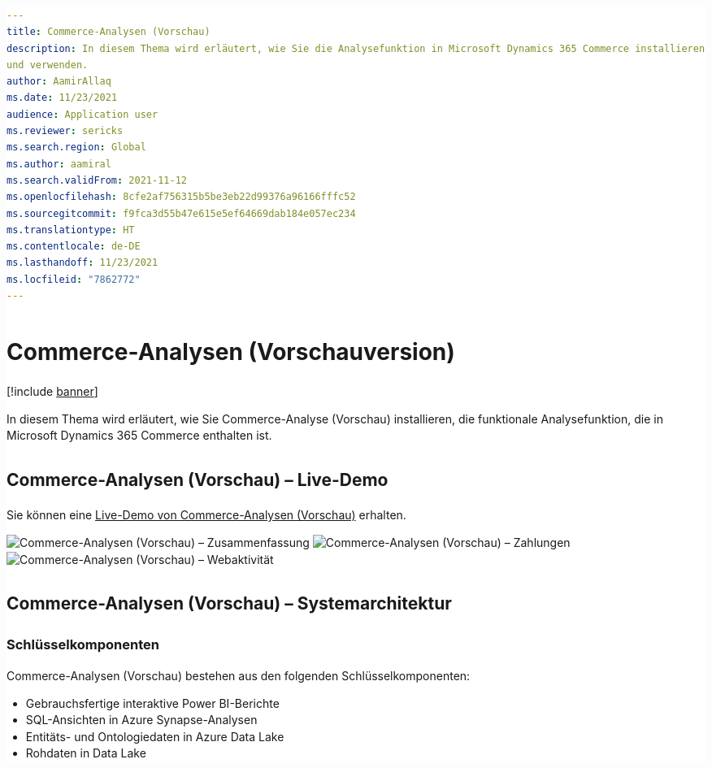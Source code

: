 ```yaml
---
title: Commerce-Analysen (Vorschau)
description: In diesem Thema wird erläutert, wie Sie die Analysefunktion in Microsoft Dynamics 365 Commerce installieren und verwenden.
author: AamirAllaq
ms.date: 11/23/2021
audience: Application user
ms.reviewer: sericks
ms.search.region: Global
ms.author: aamiral
ms.search.validFrom: 2021-11-12
ms.openlocfilehash: 8cfe2af756315b5be3eb22d99376a96166fffc52
ms.sourcegitcommit: f9fca3d55b47e615e5ef64669dab184e057ec234
ms.translationtype: HT
ms.contentlocale: de-DE
ms.lasthandoff: 11/23/2021
ms.locfileid: "7862772"
---
```

# <a name="commerce-analytics-preview"></a>Commerce-Analysen (Vorschauversion)

[!include [banner](includes/banner.md)]

In diesem Thema wird erläutert, wie Sie Commerce-Analyse (Vorschau) installieren, die funktionale Analysefunktion, die in Microsoft Dynamics 365 Commerce enthalten ist.

## <a name="commerce-analytics-preview-live-demo"></a>Commerce-Analysen (Vorschau) – Live-Demo

Sie können eine [Live-Demo von Commerce-Analysen (Vorschau)](https://aka.ms/CommerceAnalyticsDemo) erhalten.

![Commerce-Analysen (Vorschau) – Zusammenfassung](media/CommerceAnalytics_Summary.png)
![Commerce-Analysen (Vorschau) – Zahlungen](media/CommerceAnalytics_Payments.png)
![Commerce-Analysen (Vorschau) – Webaktivität](media/CommerceAnalytics_WebActivity.png)


## <a name="commerce-analytics-preview-system-architecture"></a>Commerce-Analysen (Vorschau) – Systemarchitektur

### <a name="key-components"></a>Schlüsselkomponenten

Commerce-Analysen (Vorschau) bestehen aus den folgenden Schlüsselkomponenten:

- Gebrauchsfertige interaktive Power BI-Berichte
- SQL-Ansichten in Azure Synapse-Analysen
- Entitäts- und Ontologiedaten in Azure Data Lake
- Rohdaten in Data Lake
